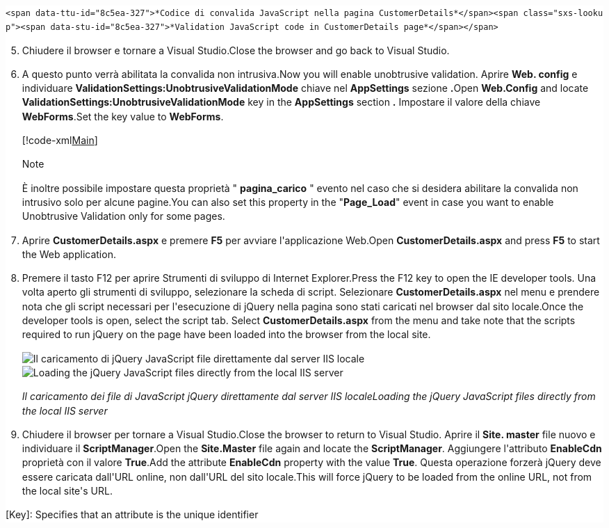     <span data-ttu-id="8c5ea-327">*Codice di convalida JavaScript nella pagina CustomerDetails*</span><span class="sxs-lookup"><span data-stu-id="8c5ea-327">*Validation JavaScript code in CustomerDetails page*</span></span>
5. <span data-ttu-id="8c5ea-328">Chiudere il browser e tornare a Visual Studio.</span><span class="sxs-lookup"><span data-stu-id="8c5ea-328">Close the browser and go back to Visual Studio.</span></span>
6. <span data-ttu-id="8c5ea-329">A questo punto verrà abilitata la convalida non intrusiva.</span><span class="sxs-lookup"><span data-stu-id="8c5ea-329">Now you will enable unobtrusive validation.</span></span> <span data-ttu-id="8c5ea-330">Aprire **Web. config** e individuare **ValidationSettings:UnobtrusiveValidationMode** chiave nel **AppSettings** sezione **.**</span><span class="sxs-lookup"><span data-stu-id="8c5ea-330">Open **Web.Config** and locate **ValidationSettings:UnobtrusiveValidationMode** key in the **AppSettings** section **.**</span></span> <span data-ttu-id="8c5ea-331">Impostare il valore della chiave **WebForms**.</span><span class="sxs-lookup"><span data-stu-id="8c5ea-331">Set the key value to **WebForms**.</span></span>

    [!code-xml[Main](whats-new-in-web-forms-in-aspnet-45/samples/sample22.xml)]

    > [!NOTE]
    > <span data-ttu-id="8c5ea-332">È inoltre possibile impostare questa proprietà &quot; **pagina\_carico** &quot; evento nel caso che si desidera abilitare la convalida non intrusivo solo per alcune pagine.</span><span class="sxs-lookup"><span data-stu-id="8c5ea-332">You can also set this property in the &quot;**Page\_Load**&quot; event in case you want to enable Unobtrusive Validation only for some pages.</span></span>
7. <span data-ttu-id="8c5ea-333">Aprire **CustomerDetails.aspx** e premere **F5** per avviare l'applicazione Web.</span><span class="sxs-lookup"><span data-stu-id="8c5ea-333">Open **CustomerDetails.aspx** and press **F5** to start the Web application.</span></span>
8. <span data-ttu-id="8c5ea-334">Premere il tasto F12 per aprire Strumenti di sviluppo di Internet Explorer.</span><span class="sxs-lookup"><span data-stu-id="8c5ea-334">Press the F12 key to open the IE developer tools.</span></span> <span data-ttu-id="8c5ea-335">Una volta aperto gli strumenti di sviluppo, selezionare la scheda di script. Selezionare **CustomerDetails.aspx** nel menu e prendere nota che gli script necessari per l'esecuzione di jQuery nella pagina sono stati caricati nel browser dal sito locale.</span><span class="sxs-lookup"><span data-stu-id="8c5ea-335">Once the developer tools is open, select the script tab. Select **CustomerDetails.aspx** from the menu and take note that the scripts required to run jQuery on the page have been loaded into the browser from the local site.</span></span>

    <span data-ttu-id="8c5ea-336">![Il caricamento di jQuery JavaScript file direttamente dal server IIS locale](whats-new-in-web-forms-in-aspnet-45/_static/image11.png "durante il caricamento di jQuery JavaScript file direttamente dal server IIS locale")</span><span class="sxs-lookup"><span data-stu-id="8c5ea-336">![Loading the jQuery JavaScript files directly from the local IIS server](whats-new-in-web-forms-in-aspnet-45/_static/image11.png "Loading the jQuery JavaScript files directly from the local IIS server")</span></span>

    <span data-ttu-id="8c5ea-337">*Il caricamento dei file di JavaScript jQuery direttamente dal server IIS locale*</span><span class="sxs-lookup"><span data-stu-id="8c5ea-337">*Loading the jQuery JavaScript files directly from the local IIS server*</span></span>
9. <span data-ttu-id="8c5ea-338">Chiudere il browser per tornare a Visual Studio.</span><span class="sxs-lookup"><span data-stu-id="8c5ea-338">Close the browser to return to Visual Studio.</span></span> <span data-ttu-id="8c5ea-339">Aprire il **Site. master** file nuovo e individuare il **ScriptManager**.</span><span class="sxs-lookup"><span data-stu-id="8c5ea-339">Open the **Site.Master** file again and locate the **ScriptManager**.</span></span> <span data-ttu-id="8c5ea-340">Aggiungere l'attributo **EnableCdn** proprietà con il valore **True**.</span><span class="sxs-lookup"><span data-stu-id="8c5ea-340">Add the attribute **EnableCdn** property with the value **True**.</span></span> <span data-ttu-id="8c5ea-341">Questa operazione forzerà jQuery deve essere caricata dall'URL online, non dall'URL del sito locale.</span><span class="sxs-lookup"><span data-stu-id="8c5ea-341">This will force jQuery to be loaded from the online URL, not from the local site's URL.</span></span>

[Key]: Specifies that an attribute is the unique identifier